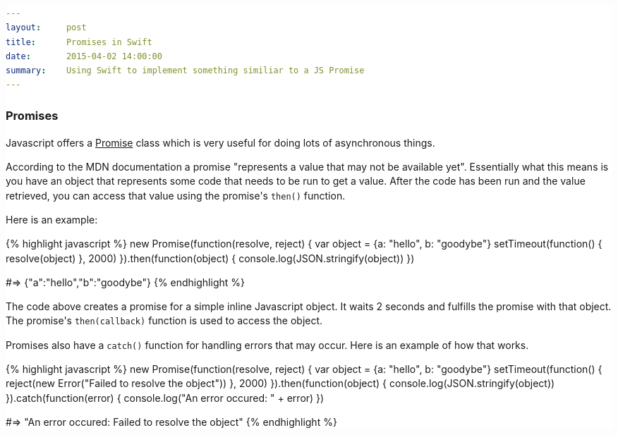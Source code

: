 ```yaml
---
layout:     post
title:      Promises in Swift
date:       2015-04-02 14:00:00
summary:    Using Swift to implement something similiar to a JS Promise
---
```


### Promises

Javascript offers a [Promise](https://developer.mozilla.org/en-US/docs/Mozilla/JavaScript_code_modules/Promise.jsm/Promise) class which is
very useful for doing lots of asynchronous things.

According to the MDN documentation a promise "represents a value that may not be available yet".
Essentially what this means is you have an object that represents some code that needs to be run to get a value.
After the code has been run and the value retrieved, you can access that value using the promise's `then()` function.

Here is an example:

{% highlight javascript %}
new Promise(function(resolve, reject) {
  var object = {a: "hello", b: "goodybe"}
  setTimeout(function() {
    resolve(object)
  }, 2000)
}).then(function(object) {
  console.log(JSON.stringify(object))
})

#=> {"a":"hello","b":"goodybe"}
{% endhighlight %}

The code above creates a promise for a simple inline Javascript object.
It waits 2 seconds and fulfills the promise with that object.
The promise's `then(callback)` function is used to access the object.

Promises also have a `catch()` function for handling errors that may occur.
Here is an example of how that works.

{% highlight javascript %}
new Promise(function(resolve, reject) {
  var object = {a: "hello", b: "goodybe"}
  setTimeout(function() {
    reject(new Error("Failed to resolve the object"))
  }, 2000)
}).then(function(object) {
  console.log(JSON.stringify(object))
}).catch(function(error) {
  console.log("An error occured: " + error)
})

#=> "An error occured: Failed to resolve the object"
{% endhighlight %}
